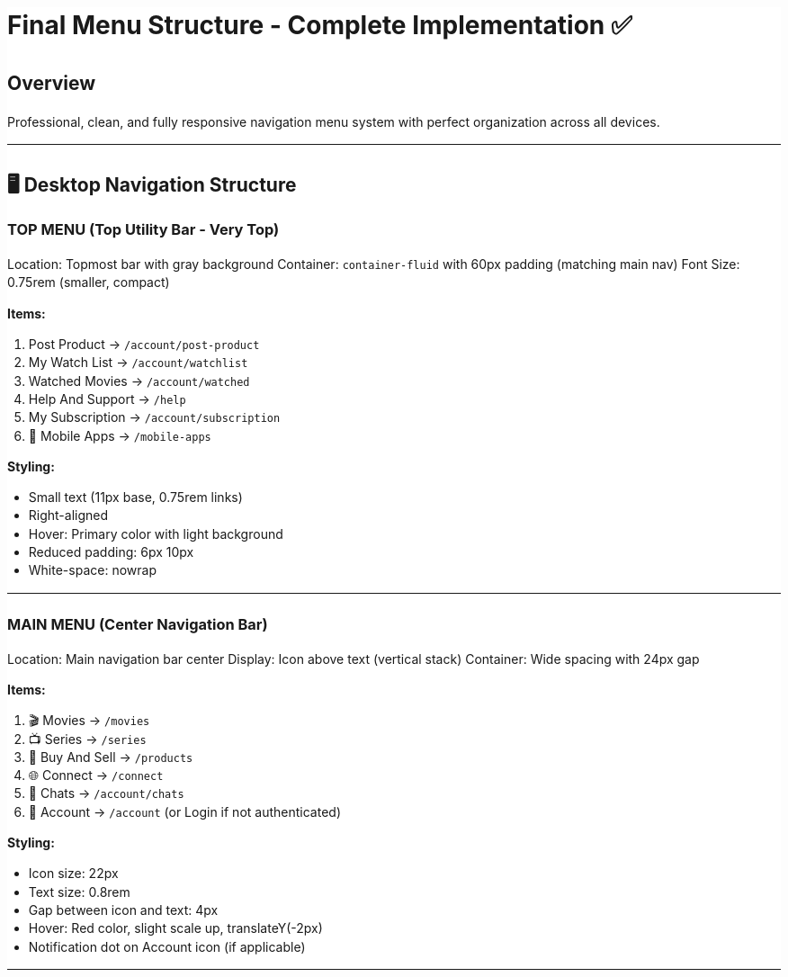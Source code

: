 # Final Menu Structure - Complete Implementation ✅

## Overview
Professional, clean, and fully responsive navigation menu system with perfect organization across all devices.

---

## 🖥️ Desktop Navigation Structure

### **TOP MENU** (Top Utility Bar - Very Top)
Location: Topmost bar with gray background
Container: `container-fluid` with 60px padding (matching main nav)
Font Size: 0.75rem (smaller, compact)

**Items:**
1. Post Product → `/account/post-product`
2. My Watch List → `/account/watchlist`
3. Watched Movies → `/account/watched`
4. Help And Support → `/help`
5. My Subscription → `/account/subscription`
6. 📱 Mobile Apps → `/mobile-apps`

**Styling:**
- Small text (11px base, 0.75rem links)
- Right-aligned
- Hover: Primary color with light background
- Reduced padding: 6px 10px
- White-space: nowrap

---

### **MAIN MENU** (Center Navigation Bar)
Location: Main navigation bar center
Display: Icon above text (vertical stack)
Container: Wide spacing with 24px gap

**Items:**
1. 🎬 Movies → `/movies`
2. 📺 Series → `/series`
3. 🛒 Buy And Sell → `/products`
4. 🌐 Connect → `/connect`
5. 💬 Chats → `/account/chats`
6. 👤 Account → `/account` (or Login if not authenticated)

**Styling:**
- Icon size: 22px
- Text size: 0.8rem
- Gap between icon and text: 4px
- Hover: Red color, slight scale up, translateY(-2px)
- Notification dot on Account icon (if applicable)

---